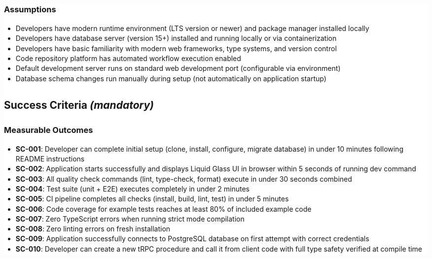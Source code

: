 ### Assumptions

- Developers have modern runtime environment (LTS version or newer) and package manager installed locally
- Developers have database server (version 15+) installed and running locally or via containerization
- Developers have basic familiarity with modern web frameworks, type systems, and version control
- Code repository platform has automated workflow execution enabled
- Default development server runs on standard web development port (configurable via environment)
- Database schema changes run manually during setup (not automatically on application startup)

## Success Criteria _(mandatory)_

### Measurable Outcomes

- **SC-001**: Developer can complete initial setup (clone, install, configure, migrate database) in under 10 minutes following README instructions
- **SC-002**: Application starts successfully and displays Liquid Glass UI in browser within 5 seconds of running dev command
- **SC-003**: All quality check commands (lint, type-check, format) execute in under 30 seconds combined
- **SC-004**: Test suite (unit + E2E) executes completely in under 2 minutes
- **SC-005**: CI pipeline completes all checks (install, build, lint, test) in under 5 minutes
- **SC-006**: Code coverage for example tests reaches at least 80% of included example code
- **SC-007**: Zero TypeScript errors when running strict mode compilation
- **SC-008**: Zero linting errors on fresh installation
- **SC-009**: Application successfully connects to PostgreSQL database on first attempt with correct credentials
- **SC-010**: Developer can create a new tRPC procedure and call it from client code with full type safety verified at compile time
